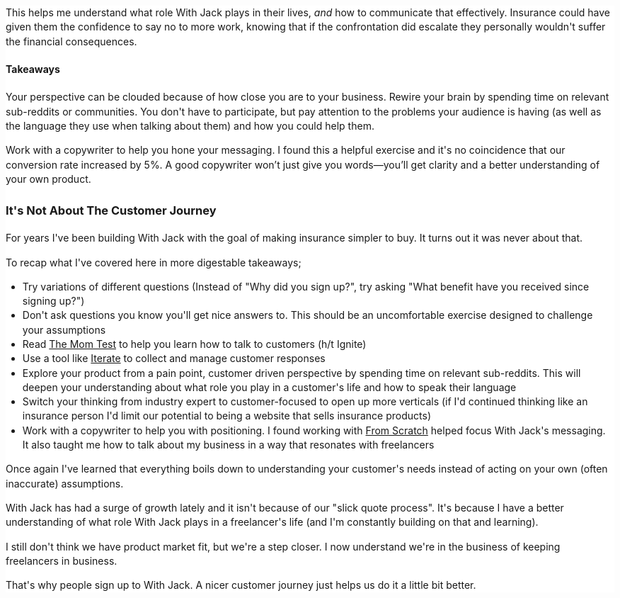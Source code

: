 This helps me understand what role With Jack plays in their lives, _and_ how to communicate that effectively. Insurance could have given them the confidence to say no to more work, knowing that if the confrontation did escalate they personally wouldn't suffer the financial consequences.

<h4>Takeaways</h4>

Your perspective can be clouded because of how close you are to your business. Rewire your brain by spending time on relevant sub-reddits or communities. You don't have to participate, but pay attention to the problems your audience is having (as well as the language they use when talking about them) and how you could help them.

Work with a copywriter to help you hone your messaging. I found this a helpful exercise and it's no coincidence that our conversion rate increased by 5%. A good copywriter won’t just give you words—you’ll get clarity and a better understanding of your own product.

<h3>It's Not About The Customer Journey</h3>

For years I've been building With Jack with the goal of making insurance simpler to buy. It turns out it was never about that.

To recap what I've covered here in more digestable takeaways;

* Try variations of different questions (Instead of "Why did you sign up?", try asking "What benefit have you received since signing up?")
* Don't ask questions you know you'll get nice answers to. This should be an uncomfortable exercise designed to challenge your assumptions
* Read <a href="https://www.amazon.co.uk/Mom-Test-customers-business-everyone/dp/1492180742">The Mom Test</a> to help you learn how to talk to customers (h/t Ignite)
* Use a tool like <a href="https://iteratehq.com">Iterate</a> to collect and manage customer responses
* Explore your product from a pain point, customer driven perspective by spending time on relevant sub-reddits. This will deepen your understanding about what role you play in a customer's life and how to speak their language
* Switch your thinking from industry expert to customer-focused to open up more verticals (if I'd continued thinking like an insurance person I'd limit our potential to being a website that sells insurance products)
* Work with a copywriter to help you with positioning. I found working with <a href="https://www.from-scratch.net/">From Scratch</a> helped focus With Jack's messaging. It also taught me how to talk about my business in a way that resonates with freelancers

Once again I've learned that everything boils down to understanding your customer's needs instead of acting on your own (often inaccurate) assumptions.

With Jack has had a surge of growth lately and it isn't because of our "slick quote process". It's because I have a better understanding of what role With Jack plays in a freelancer's life (and I'm constantly building on that and learning).

I still don't think we have product market fit, but we're a step closer. I now understand we're in the business of keeping freelancers in business.

That's why people sign up to With Jack. A nicer customer journey just helps us do it a little bit better.